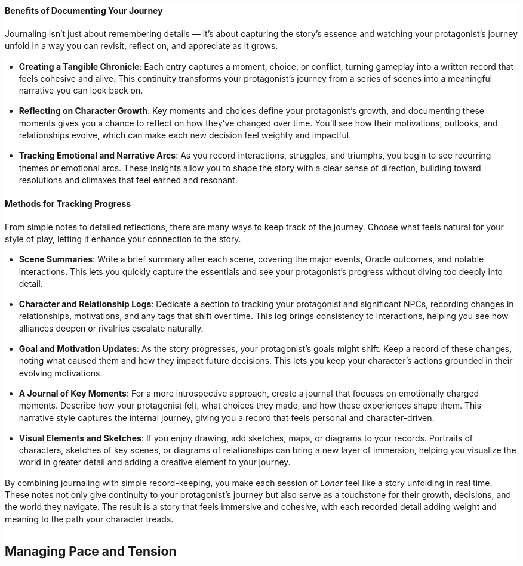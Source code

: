 #### Benefits of Documenting Your Journey

Journaling isn’t just about remembering details — it’s about capturing the story’s essence and watching your protagonist’s journey unfold in a way you can revisit, reflect on, and appreciate as it grows.

- **Creating a Tangible Chronicle**: Each entry captures a moment, choice, or conflict, turning gameplay into a written record that feels cohesive and alive. This continuity transforms your protagonist’s journey from a series of scenes into a meaningful narrative you can look back on.

- **Reflecting on Character Growth**: Key moments and choices define your protagonist’s growth, and documenting these moments gives you a chance to reflect on how they’ve changed over time. You’ll see how their motivations, outlooks, and relationships evolve, which can make each new decision feel weighty and impactful.

- **Tracking Emotional and Narrative Arcs**: As you record interactions, struggles, and triumphs, you begin to see recurring themes or emotional arcs. These insights allow you to shape the story with a clear sense of direction, building toward resolutions and climaxes that feel earned and resonant.

#### Methods for Tracking Progress

From simple notes to detailed reflections, there are many ways to keep track of the journey. Choose what feels natural for your style of play, letting it enhance your connection to the story.

- **Scene Summaries**: Write a brief summary after each scene, covering the major events, Oracle outcomes, and notable interactions. This lets you quickly capture the essentials and see your protagonist’s progress without diving too deeply into detail.

- **Character and Relationship Logs**: Dedicate a section to tracking your protagonist and significant NPCs, recording changes in relationships, motivations, and any tags that shift over time. This log brings consistency to interactions, helping you see how alliances deepen or rivalries escalate naturally.

- **Goal and Motivation Updates**: As the story progresses, your protagonist’s goals might shift. Keep a record of these changes, noting what caused them and how they impact future decisions. This lets you keep your character’s actions grounded in their evolving motivations.

- **A Journal of Key Moments**: For a more introspective approach, create a journal that focuses on emotionally charged moments. Describe how your protagonist felt, what choices they made, and how these experiences shape them. This narrative style captures the internal journey, giving you a record that feels personal and character-driven.

- **Visual Elements and Sketches**: If you enjoy drawing, add sketches, maps, or diagrams to your records. Portraits of characters, sketches of key scenes, or diagrams of relationships can bring a new layer of immersion, helping you visualize the world in greater detail and adding a creative element to your journey.

By combining journaling with simple record-keeping, you make each session of *Loner* feel like a story unfolding in real time. These notes not only give continuity to your protagonist’s journey but also serve as a touchstone for their growth, decisions, and the world they navigate. The result is a story that feels immersive and cohesive, with each recorded detail adding weight and meaning to the path your character treads.

## Managing Pace and Tension
